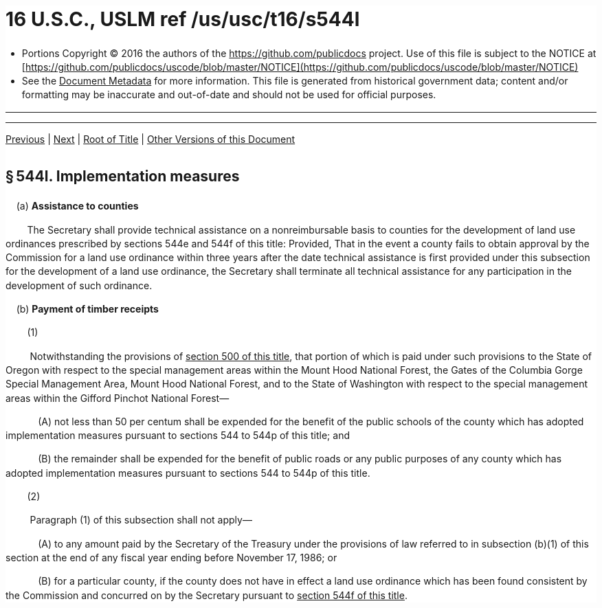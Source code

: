 ---
---

# 16 U.S.C., USLM ref /us/usc/t16/s544l

* Portions Copyright © 2016 the authors of the https://github.com/publicdocs project.
  Use of this file is subject to the NOTICE at [https://github.com/publicdocs/uscode/blob/master/NOTICE](https://github.com/publicdocs/uscode/blob/master/NOTICE)
* See the [Document Metadata](././../../../../..//README.md) for more information.
  This file is generated from historical government data; content and/or formatting may be inaccurate and out-of-date and should not be used for official purposes.

----------
----------

[Previous](./../../../../..//us/usc/t16/ch2/schII/m__us_usc_t16_s544k.md) | [Next](./../../../../..//us/usc/t16/ch2/schII/m__us_usc_t16_s544m.md) | [Root of Title](./../../../../../) | [Other Versions of this Document](https://publicdocs.github.io/go/links?ns=uslm&ref=%2Fus%2Fusc%2Ft16%2Fs544l)

## § 544l. Implementation measures

    (a) __Assistance to counties__ 

        The Secretary shall provide technical assistance on a nonreimbursable basis to counties for the development of land use ordinances prescribed by sections 544e and 544f of this title: Provided, That in the event a county fails to obtain approval by the Commission for a land use ordinance within three years after the date technical assistance is first provided under this subsection for the development of a land use ordinance, the Secretary shall terminate all technical assistance for any participation in the development of such ordinance.

    (b) __Payment of timber receipts__ 

        (1)

         Notwithstanding the provisions of [section 500 of this title][/us/usc/t16/s500], that portion of which is paid under such provisions to the State of Oregon with respect to the special management areas within the Mount Hood National Forest, the Gates of the Columbia Gorge Special Management Area, Mount Hood National Forest, and to the State of Washington with respect to the special management areas within the Gifford Pinchot National Forest—

            (A) not less than 50 per centum shall be expended for the benefit of the public schools of the county which has adopted implementation measures pursuant to sections 544 to 544p of this title; and

            (B) the remainder shall be expended for the benefit of public roads or any public purposes of any county which has adopted implementation measures pursuant to sections 544 to 544p of this title.

        (2)

         Paragraph (1) of this subsection shall not apply—

            (A) to any amount paid by the Secretary of the Treasury under the provisions of law referred to in subsection (b)(1) of this section at the end of any fiscal year ending before November 17, 1986; or

            (B) for a particular county, if the county does not have in effect a land use ordinance which has been found consistent by the Commission and concurred on by the Secretary pursuant to [section 544f of this title][/us/usc/t16/s544f].


[/us/usc/t16/s500]: https://publicdocs.github.io/go/links?ns=uslm&ref=%2Fus%2Fusc%2Ft16%2Fs500
[/us/usc/t16/s544f]: https://publicdocs.github.io/go/links?ns=uslm&ref=%2Fus%2Fusc%2Ft16%2Fs544f
[/us/usc/t16/s544n/b]: https://publicdocs.github.io/go/links?ns=uslm&ref=%2Fus%2Fusc%2Ft16%2Fs544n%2Fb
[/us/usc/t16/s544g]: https://publicdocs.github.io/go/links?ns=uslm&ref=%2Fus%2Fusc%2Ft16%2Fs544g
[/us/usc/t16/s544f]: https://publicdocs.github.io/go/links?ns=uslm&ref=%2Fus%2Fusc%2Ft16%2Fs544f
[/us/usc/t16/s544c]: https://publicdocs.github.io/go/links?ns=uslm&ref=%2Fus%2Fusc%2Ft16%2Fs544c
[/us/usc/t16/s544d/b]: https://publicdocs.github.io/go/links?ns=uslm&ref=%2Fus%2Fusc%2Ft16%2Fs544d%2Fb
[/us/usc/t16/s500]: https://publicdocs.github.io/go/links?ns=uslm&ref=%2Fus%2Fusc%2Ft16%2Fs500
[/us/usc/t30/s181]: https://publicdocs.github.io/go/links?ns=uslm&ref=%2Fus%2Fusc%2Ft30%2Fs181
[/us/stat/39/218]: https://publicdocs.github.io/go/links?ns=uslm&ref=%2Fus%2Fstat%2F39%2F218
[/us/stat/40/1179]: https://publicdocs.github.io/go/links?ns=uslm&ref=%2Fus%2Fstat%2F40%2F1179
[/us/usc/t16/s544d/b]: https://publicdocs.github.io/go/links?ns=uslm&ref=%2Fus%2Fusc%2Ft16%2Fs544d%2Fb
[/us/usc/t16/s460]: https://publicdocs.github.io/go/links?ns=uslm&ref=%2Fus%2Fusc%2Ft16%2Fs460
[/us/usc/t16/s1451]: https://publicdocs.github.io/go/links?ns=uslm&ref=%2Fus%2Fusc%2Ft16%2Fs1451
[/us/usc/t42/s5145]: https://publicdocs.github.io/go/links?ns=uslm&ref=%2Fus%2Fusc%2Ft42%2Fs5145
[/us/usc/t42/s4103]: https://publicdocs.github.io/go/links?ns=uslm&ref=%2Fus%2Fusc%2Ft42%2Fs4103
[/us/pl/99/663/s14]: https://publicdocs.github.io/go/links?ns=uslm&ref=%2Fus%2Fpl%2F99%2F663%2Fs14
[/us/stat/100/4294]: https://publicdocs.github.io/go/links?ns=uslm&ref=%2Fus%2Fstat%2F100%2F4294
[/us/pl/106/291/s346/e]: https://publicdocs.github.io/go/links?ns=uslm&ref=%2Fus%2Fpl%2F106%2F291%2Fs346%2Fe
[/us/stat/114/1000]: https://publicdocs.github.io/go/links?ns=uslm&ref=%2Fus%2Fstat%2F114%2F1000
[/us/act/1920-02-25/ch85]: https://publicdocs.github.io/go/links?ns=uslm&ref=%2Fus%2Fact%2F1920-02-25%2Fch85
[/us/stat/41/437]: https://publicdocs.github.io/go/links?ns=uslm&ref=%2Fus%2Fstat%2F41%2F437
[/us/usc/t30/s181]: https://publicdocs.github.io/go/links?ns=uslm&ref=%2Fus%2Fusc%2Ft30%2Fs181
[/us/act/1916-06-09/ch137]: https://publicdocs.github.io/go/links?ns=uslm&ref=%2Fus%2Fact%2F1916-06-09%2Fch137
[/us/stat/39/218]: https://publicdocs.github.io/go/links?ns=uslm&ref=%2Fus%2Fstat%2F39%2F218
[/us/act/1919-02-26/ch47]: https://publicdocs.github.io/go/links?ns=uslm&ref=%2Fus%2Fact%2F1919-02-26%2Fch47
[/us/stat/40/1179]: https://publicdocs.github.io/go/links?ns=uslm&ref=%2Fus%2Fstat%2F40%2F1179
[/us/pl/88/578]: https://publicdocs.github.io/go/links?ns=uslm&ref=%2Fus%2Fpl%2F88%2F578
[/us/stat/78/897]: https://publicdocs.github.io/go/links?ns=uslm&ref=%2Fus%2Fstat%2F78%2F897
[/us/pl/89/454]: https://publicdocs.github.io/go/links?ns=uslm&ref=%2Fus%2Fpl%2F89%2F454
[/us/pl/92/583]: https://publicdocs.github.io/go/links?ns=uslm&ref=%2Fus%2Fpl%2F92%2F583
[/us/stat/86/1280]: https://publicdocs.github.io/go/links?ns=uslm&ref=%2Fus%2Fstat%2F86%2F1280
[/us/usc/t16/s1451]: https://publicdocs.github.io/go/links?ns=uslm&ref=%2Fus%2Fusc%2Ft16%2Fs1451
[/us/pl/100/707]: https://publicdocs.github.io/go/links?ns=uslm&ref=%2Fus%2Fpl%2F100%2F707
[/us/stat/102/4689]: https://publicdocs.github.io/go/links?ns=uslm&ref=%2Fus%2Fstat%2F102%2F4689
[/us/pl/100/707/s102/b]: https://publicdocs.github.io/go/links?ns=uslm&ref=%2Fus%2Fpl%2F100%2F707%2Fs102%2Fb
[/us/pl/106/390/s301]: https://publicdocs.github.io/go/links?ns=uslm&ref=%2Fus%2Fpl%2F106%2F390%2Fs301
[/us/stat/114/1572]: https://publicdocs.github.io/go/links?ns=uslm&ref=%2Fus%2Fstat%2F114%2F1572
[/us/pl/100/707/s105/d]: https://publicdocs.github.io/go/links?ns=uslm&ref=%2Fus%2Fpl%2F100%2F707%2Fs105%2Fd
[/us/usc/t42/s5145]: https://publicdocs.github.io/go/links?ns=uslm&ref=%2Fus%2Fusc%2Ft42%2Fs5145
[/us/usc/t42/s5148]: https://publicdocs.github.io/go/links?ns=uslm&ref=%2Fus%2Fusc%2Ft42%2Fs5148
[/us/usc/t42/s4103]: https://publicdocs.github.io/go/links?ns=uslm&ref=%2Fus%2Fusc%2Ft42%2Fs4103
[/us/pl/103/325/s551/a]: https://publicdocs.github.io/go/links?ns=uslm&ref=%2Fus%2Fpl%2F103%2F325%2Fs551%2Fa
[/us/stat/108/2269]: https://publicdocs.github.io/go/links?ns=uslm&ref=%2Fus%2Fstat%2F108%2F2269
[/us/pl/93/344]: https://publicdocs.github.io/go/links?ns=uslm&ref=%2Fus%2Fpl%2F93%2F344
[/us/stat/88/297]: https://publicdocs.github.io/go/links?ns=uslm&ref=%2Fus%2Fstat%2F88%2F297
[/us/usc/t2/s621]: https://publicdocs.github.io/go/links?ns=uslm&ref=%2Fus%2Fusc%2Ft2%2Fs621
[/us/pl/106/291]: https://publicdocs.github.io/go/links?ns=uslm&ref=%2Fus%2Fpl%2F106%2F291
